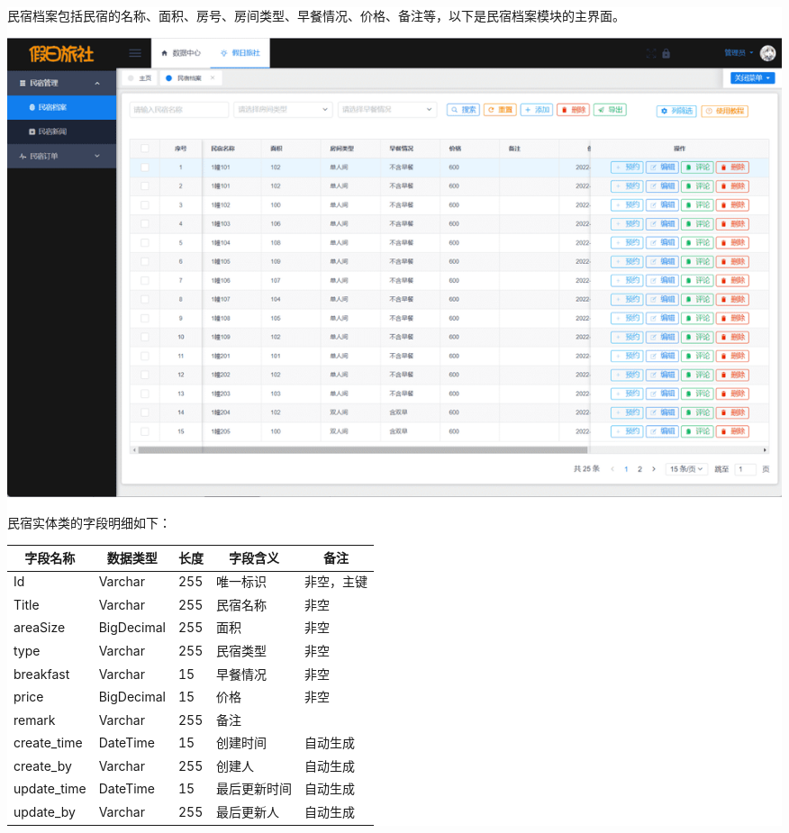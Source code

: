 民宿档案包括民宿的名称、面积、房号、房间类型、早餐情况、价格、备注等，以下是民宿档案模块的主界面。

![输入图片说明](image/12.png)

民宿实体类的字段明细如下：

| 字段名称    | 数据类型   | 长度 | 字段含义     | 备注       |
| ----------- | ---------- | ---- | ------------ | ---------- |
| Id          | Varchar    | 255  | 唯一标识     | 非空，主键 |
| Title       | Varchar    | 255  | 民宿名称     | 非空       |
| areaSize    | BigDecimal | 255  | 面积         | 非空       |
| type        | Varchar    | 255  | 民宿类型     | 非空       |
| breakfast   | Varchar    | 15   | 早餐情况     | 非空       |
| price       | BigDecimal | 15   | 价格         | 非空       |
| remark      | Varchar    | 255  | 备注         |            |
| create_time | DateTime   | 15   | 创建时间     | 自动生成   |
| create_by   | Varchar    | 255  | 创建人       | 自动生成   |
| update_time | DateTime   | 15   | 最后更新时间 | 自动生成   |
| update_by   | Varchar    | 255  | 最后更新人   | 自动生成   |
